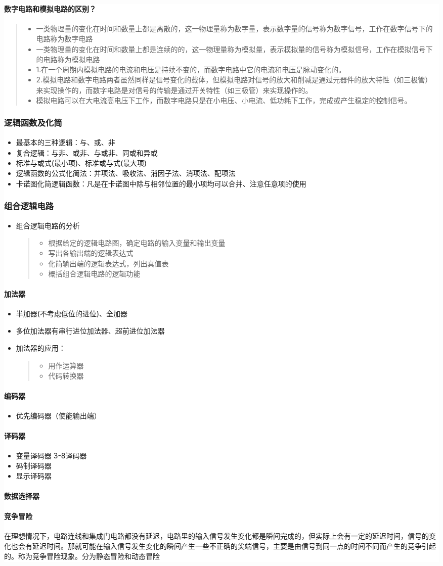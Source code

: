 #### 数字电路和模拟电路的区别？

> - 一类物理量的变化在时间和数量上都是离散的，这一物理量称为数字量，表示数字量的信号称为数字信号，工作在数字信号下的电路称为数字电路
> - 一类物理量的变化在时间和数量上都是连续的的，这一物理量称为模拟量，表示模拟量的信号称为模拟信号，工作在模拟信号下的电路称为模拟电路
> - 1.在一个周期内模拟电路的电流和电压是持续不变的，而数字电路中它的电流和电压是脉动变化的。
> - 2.模拟电路和数字电路两者虽然同样是信号变化的载体，但模拟电路对信号的放大和削减是通过元器件的放大特性（如三极管）来实现操作的，而数字电路是对信号的传输是通过开关特性（如三极管）来实现操作的。
> - 模拟电路可以在大电流高电压下工作，而数字电路只是在小电压、小电流、低功耗下工作，完成或产生稳定的控制信号。

### 逻辑函数及化简

- 最基本的三种逻辑：与、或、非
- 复合逻辑：与非、或非、与或非、同或和异或
- 标准与或式(最小项)、标准或与式(最大项)
- 逻辑函数的公式化简法：并项法、吸收法、消因子法、消项法、配项法
- 卡诺图化简逻辑函数：凡是在卡诺图中除与相邻位置的最小项均可以合并、注意任意项的使用



### 组合逻辑电路

- 组合逻辑电路的分析

  > - 根据给定的逻辑电路图，确定电路的输入变量和输出变量
  > - 写出各输出端的逻辑表达式
  > - 化简输出端的逻辑表达式，列出真值表
  > - 概括组合逻辑电路的逻辑功能



#### 加法器

- 半加器(不考虑低位的进位)、全加器

- 多位加法器有串行进位加法器、超前进位加法器

- 加法器的应用：

  > - 用作运算器
  > - 代码转换器

#### 编码器

- 优先编码器（使能输出端）

#### 译码器

- 变量译码器 3-8译码器
- 码制译码器
- 显示译码器

#### 数据选择器

#### 竞争冒险

在理想情况下，电路连线和集成门电路都没有延迟，电路里的输入信号发生变化都是瞬间完成的，但实际上会有一定的延迟时间，信号的变化也会有延迟时间。那就可能在输入信号发生变化的瞬间产生一些不正确的尖端信号，主要是由信号到同一点的时间不同而产生的竞争引起的。称为竞争冒险现象。分为静态冒险和动态冒险
